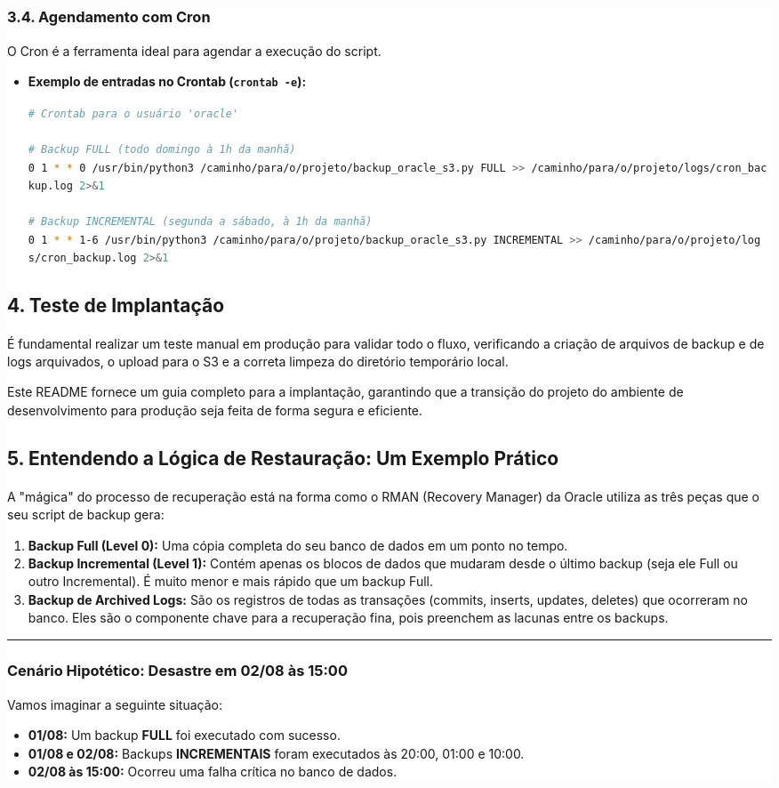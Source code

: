 ### 3.4. Agendamento com Cron

O Cron é a ferramenta ideal para agendar a execução do script.

* **Exemplo de entradas no Crontab (`crontab -e`):**

    ```bash
    # Crontab para o usuário 'oracle'

    # Backup FULL (todo domingo à 1h da manhã)
    0 1 * * 0 /usr/bin/python3 /caminho/para/o/projeto/backup_oracle_s3.py FULL >> /caminho/para/o/projeto/logs/cron_backup.log 2>&1

    # Backup INCREMENTAL (segunda a sábado, à 1h da manhã)
    0 1 * * 1-6 /usr/bin/python3 /caminho/para/o/projeto/backup_oracle_s3.py INCREMENTAL >> /caminho/para/o/projeto/logs/cron_backup.log 2>&1
    ```

## 4. Teste de Implantação

É fundamental realizar um teste manual em produção para validar todo o fluxo, verificando a criação de arquivos de backup e de logs arquivados, o upload para o S3 e a correta limpeza do diretório temporário local.

Este README fornece um guia completo para a implantação, garantindo que a transição do projeto do ambiente de desenvolvimento para produção seja feita de forma segura e eficiente.

## 5. Entendendo a Lógica de Restauração: Um Exemplo Prático

A "mágica" do processo de recuperação está na forma como o RMAN (Recovery Manager) da Oracle utiliza as três peças que o seu script de backup gera:

1.  **Backup Full (Level 0):** Uma cópia completa do seu banco de dados em um ponto no tempo.
2.  **Backup Incremental (Level 1):** Contém apenas os blocos de dados que mudaram desde o último backup (seja ele Full ou outro Incremental). É muito menor e mais rápido que um backup Full.
3.  **Backup de Archived Logs:** São os registros de todas as transações (commits, inserts, updates, deletes) que ocorreram no banco. Eles são o componente chave para a recuperação fina, pois preenchem as lacunas entre os backups.

---

### Cenário Hipotético: Desastre em 02/08 às 15:00

Vamos imaginar a seguinte situação:
- **01/08:** Um backup **FULL** foi executado com sucesso.
- **01/08 e 02/08:** Backups **INCREMENTAIS** foram executados às 20:00, 01:00 e 10:00.
- **02/08 às 15:00:** Ocorreu uma falha crítica no banco de dados.
